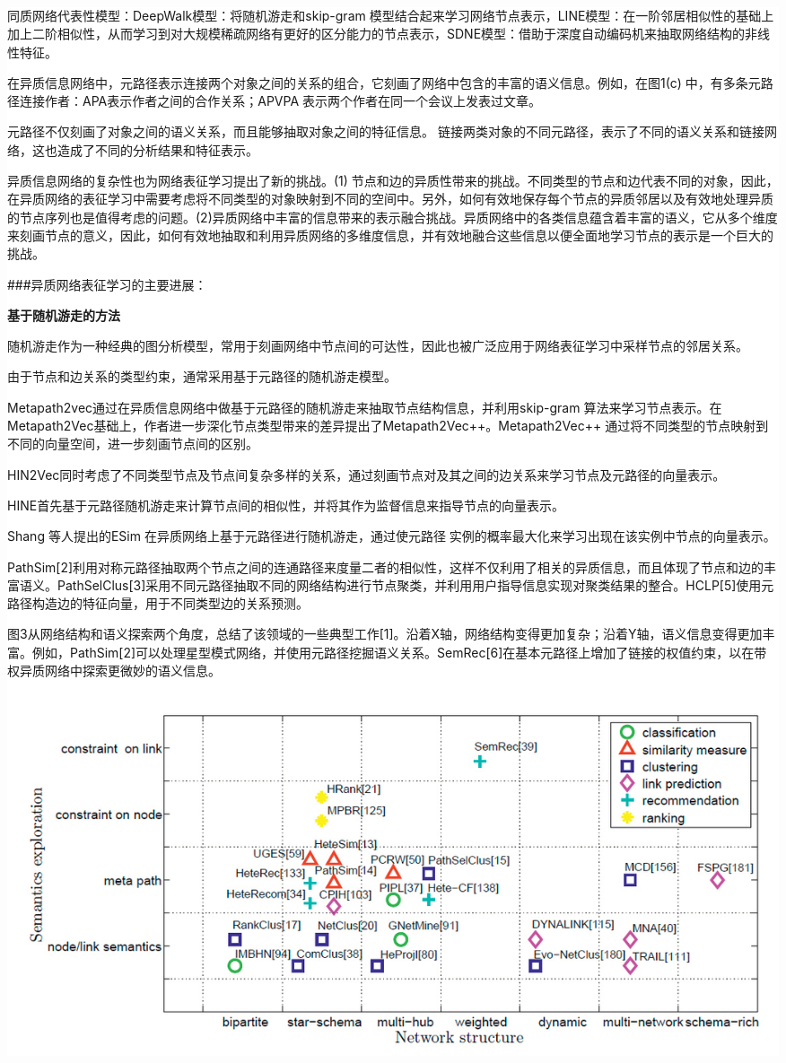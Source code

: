 同质网络代表性模型：DeepWalk模型：将随机游走和skip-gram 模型结合起来学习网络节点表示，LINE模型：在一阶邻居相似性的基础上加上二阶相似性，从而学习到对大规模稀疏网络有更好的区分能力的节点表示，SDNE模型：借助于深度自动编码机来抽取网络结构的非线性特征。

在异质信息网络中，元路径表示连接两个对象之间的关系的组合，它刻画了网络中包含的丰富的语义信息。例如，在图1(c) 中，有多条元路径连接作者：APA表示作者之间的合作关系；APVPA 表示两个作者在同一个会议上发表过文章。

元路径不仅刻画了对象之间的语义关系，而且能够抽取对象之间的特征信息。 链接两类对象的不同元路径，表示了不同的语义关系和链接网络，这也造成了不同的分析结果和特征表示。 

异质信息网络的复杂性也为网络表征学习提出了新的挑战。(1) 节点和边的异质性带来的挑战。不同类型的节点和边代表不同的对象，因此，在异质网络的表征学习中需要考虑将不同类型的对象映射到不同的空间中。另外，如何有效地保存每个节点的异质邻居以及有效地处理异质的节点序列也是值得考虑的问题。(2)异质网络中丰富的信息带来的表示融合挑战。异质网络中的各类信息蕴含着丰富的语义，它从多个维度来刻画节点的意义，因此，如何有效地抽取和利用异质网络的多维度信息，并有效地融合这些信息以便全面地学习节点的表示是一个巨大的挑战。

###异质网络表征学习的主要进展：

**基于随机游走的方法**

随机游走作为一种经典的图分析模型，常用于刻画网络中节点间的可达性，因此也被广泛应用于网络表征学习中采样节点的邻居关系。

由于节点和边关系的类型约束，通常采用基于元路径的随机游走模型。

Metapath2vec通过在异质信息网络中做基于元路径的随机游走来抽取节点结构信息，并利用skip-gram 算法来学习节点表示。在Metapath2Vec基础上，作者进一步深化节点类型带来的差异提出了Metapath2Vec++。Metapath2Vec++ 通过将不同类型的节点映射到不同的向量空间，进一步刻画节点间的区别。

HIN2Vec同时考虑了不同类型节点及节点间复杂多样的关系，通过刻画节点对及其之间的边关系来学习节点及元路径的向量表示。

HINE首先基于元路径随机游走来计算节点间的相似性，并将其作为监督信息来指导节点的向量表示。

Shang 等人提出的ESim 在异质网络上基于元路径进行随机游走，通过使元路径
实例的概率最大化来学习出现在该实例中节点的向量表示。

PathSim[2]利用对称元路径抽取两个节点之间的连通路径来度量二者的相似性，这样不仅利用了相关的异质信息，而且体现了节点和边的丰富语义。PathSelClus[3]采用不同元路径抽取不同的网络结构进行节点聚类，并利用用户指导信息实现对聚类结果的整合。HCLP[5]使用元路径构造边的特征向量，用于不同类型边的关系预测。

图3从网络结构和语义探索两个角度，总结了该领域的一些典型工作[1]。沿着X轴，网络结构变得更加复杂；沿着Y轴，语义信息变得更加丰富。例如，PathSim[2]可以处理星型模式网络，并使用元路径挖掘语义关系。SemRec[6]在基本元路径上增加了链接的权值约束，以在带权异质网络中探索更微妙的语义信息。 

  ![1534509520540](img/conclusion5.png)
